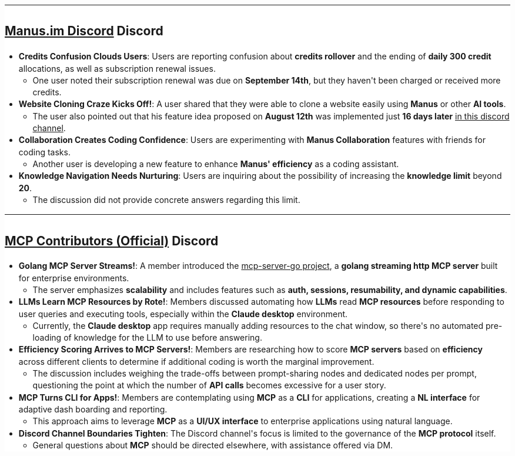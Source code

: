 

---



## [Manus.im Discord](https://discord.com/channels/1348819876348825620) Discord

- **Credits Confusion Clouds Users**: Users are reporting confusion about **credits rollover** and the ending of **daily 300 credit** allocations, as well as subscription renewal issues.
   - One user noted their subscription renewal was due on **September 14th**, but they haven't been charged or received more credits.
- **Website Cloning Craze Kicks Off!**: A user shared that they were able to clone a website easily using **Manus** or other **AI tools**.
   - The user also pointed out that his feature idea proposed on **August 12th** was implemented just **16 days later** [in this discord channel](https://discord.com/channels/1348819876348825620/1349440650495398020/1404845589497122887).
- **Collaboration Creates Coding Confidence**: Users are experimenting with **Manus Collaboration** features with friends for coding tasks.
   - Another user is developing a new feature to enhance **Manus' efficiency** as a coding assistant.
- **Knowledge Navigation Needs Nurturing**: Users are inquiring about the possibility of increasing the **knowledge limit** beyond **20**.
   - The discussion did not provide concrete answers regarding this limit.



---



## [MCP Contributors (Official)](https://discord.com/channels/1358869848138059966) Discord

- **Golang MCP Server Streams!**: A member introduced the [mcp-server-go project](https://github.com/ggoodman/mcp-server-go), a **golang streaming http MCP server** built for enterprise environments.
   - The server emphasizes **scalability** and includes features such as **auth, sessions, resumability, and dynamic capabilities**.
- **LLMs Learn MCP Resources by Rote!**: Members discussed automating how **LLMs** read **MCP resources** before responding to user queries and executing tools, especially within the **Claude desktop** environment.
   - Currently, the **Claude desktop** app requires manually adding resources to the chat window, so there's no automated pre-loading of knowledge for the LLM to use before answering.
- **Efficiency Scoring Arrives to MCP Servers!**: Members are researching how to score **MCP servers** based on **efficiency** across different clients to determine if additional coding is worth the marginal improvement.
   - The discussion includes weighing the trade-offs between prompt-sharing nodes and dedicated nodes per prompt, questioning the point at which the number of **API calls** becomes excessive for a user story.
- **MCP Turns CLI for Apps!**: Members are contemplating using **MCP** as a **CLI** for applications, creating a **NL interface** for adaptive dash boarding and reporting.
   - This approach aims to leverage **MCP** as a **UI/UX interface** to enterprise applications using natural language.
- **Discord Channel Boundaries Tighten**: The Discord channel's focus is limited to the governance of the **MCP protocol** itself.
   - General questions about **MCP** should be directed elsewhere, with assistance offered via DM.
